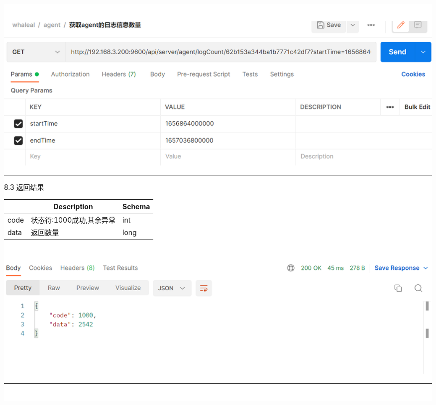<br>


![img_14.png](../../../images/whalealPlatformImages/logCount.png)

----

8.3 返回结果


|               |     Description    |           Schema              |  
| --------------|----------------------|---------------------------
| code        |   状态符:1000成功,其余异常 |        int               |    
| data       |         返回数量        |          long              |       

<br>



![img_15.png](../../../images/whalealPlatformImages/logCount_r.png)

[comment]: <> (~~~)

[comment]: <> ({)

[comment]: <> (    "code": 1000,)

[comment]: <> (    "data": 2542)

[comment]: <> (})

[comment]: <> (~~~)

---

<br>


[comment]: <> (![img_1.png]&#40;../Images/getAllAgentHostNameAndHostId_r.png&#41;)
[comment]: <> (![img_3.png]&#40;../Images/getAgentStatistics_r.png&#41;)
[comment]: <> (![img_5.png]&#40;../Images/getAllAgentData_r.png&#41;)
[comment]: <> (![img_6.png]&#40;../Images/getAllAgentCount_r.png&#41;)
[comment]: <> (![img_9.png]&#40;../Images/getAgentInfo_r.png&#41;)
[comment]: <> (![img_11.png]&#40;../Images/getAgentMonitor_r.png&#41;)
[comment]: <> (![img_10.png]&#40;../Images/logData_r.png&#41;)
[comment]: <> (    "data": "62da1860239d00094230b40c")
[comment]: <> (![img_19.png]&#40;../Images/getExecCommandDataList_r.png&#41;)
[comment]: <> (    "data": 5)
[comment]: <> (![img_26.png]&#40;../Images/CpuUsage_r.png&#41;)
[comment]: <> (![img_25.png]&#40;../Images/MemUsage_r.png&#41;)
[comment]: <> (![img_27.png]&#40;../Images/DiskUsage_r.png&#41;)
[comment]: <> (| data.\[index].hostName       |         主机名称         |         String               |        )
[comment]: <> (| data.\[index].usage       |         使用率         |         double               |  )
[comment]: <> (![img_29.png]&#40;../Images/NetIn_r.png&#41;)
[comment]: <> (![img_31.png]&#40;../Images/NetOut_r.png&#41;)
[comment]: <> (---)
[comment]: <> (---)
[comment]: <> (## Info)
[comment]: <> (|       Name        |     Type    |           Description       |   )
[comment]: <> (| --------------|----------------------|--------------------|)
[comment]: <> (| id        |   String |         Id              |   )
[comment]: <> (| name        |   String |         主机名称              |   )
[comment]: <> (___)
[comment]: <> (## ipInfo)
[comment]: <> (|       Name        |     Type    |           Description       |   )
[comment]: <> (| --------------|----------------------|--------------------|)
[comment]: <> (| id        |   String |         Id              |   )
[comment]: <> (| Type        |   String |         主机名称              |   )
[comment]: <> (---  )
[comment]: <> (## HostInfoMongoEntity)
[comment]: <> (|       Name         |     Type             |    Description      |   )
[comment]: <> (| ------------       |----------            |---------------------|)
[comment]: <> (| id                 |   String             |         Id          |   )
[comment]: <> (| ipInfo             |   List<ipInfo>             |         Ip信息     |   )
[comment]: <> (| systemPropertyInfo |   systemPropertyInfo |         系统参数信息     |   )
[comment]: <> (| createTime         |   时间戳             |         创建时间     |   )
[comment]: <> (| updateTime         |   时间戳             |         更新时间     |   )
[comment]: <> (| hostName           |   String             |         主机名称     |   )
[comment]: <> (| hostId             |   String             |         主机id     |   )
[comment]: <> (| hostNameLong       |   String             |         主机长名称     |   )
[comment]: <> (| Memory             |   int             |         内存     |   )
[comment]: <> (| osVersion          |   String             |         系统版本     |   )
[comment]: <> (| cpuNum             |   int             |         Cpu数     |   )
[comment]: <> (| swap               |   int             |         交换内存     |   )
[comment]: <> (| kernelInfo         |   String             |         内核信息     |   )
[comment]: <> (| totalDiskSize      |   Int             |         总磁盘大小     |   )
[comment]: <> (| run                |   boolean             |         是否正在运行     |   )